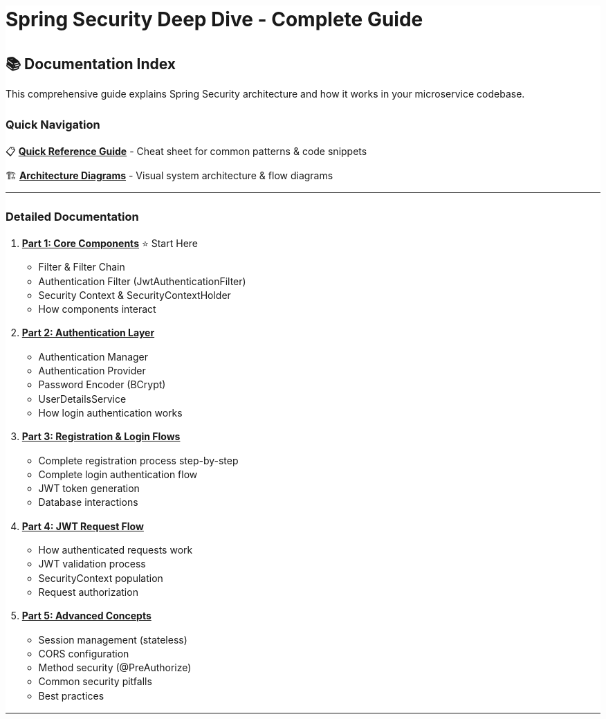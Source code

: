 # Spring Security Deep Dive - Complete Guide

## 📚 Documentation Index

This comprehensive guide explains Spring Security architecture and how it works in your microservice codebase.

### **Quick Navigation**

📋 **[Quick Reference Guide](./QUICK_REFERENCE.md)** - Cheat sheet for common patterns & code snippets

🏗️ **[Architecture Diagrams](./ARCHITECTURE_DIAGRAM.md)** - Visual system architecture & flow diagrams

---

### **Detailed Documentation**

1. **[Part 1: Core Components](./PART_1_CORE_COMPONENTS.md)** ⭐ Start Here
   - Filter & Filter Chain
   - Authentication Filter (JwtAuthenticationFilter)
   - Security Context & SecurityContextHolder
   - How components interact

2. **[Part 2: Authentication Layer](./PART_2_AUTHENTICATION_LAYER.md)**
   - Authentication Manager
   - Authentication Provider
   - Password Encoder (BCrypt)
   - UserDetailsService
   - How login authentication works

3. **[Part 3: Registration & Login Flows](./PART_3_REGISTRATION_LOGIN_FLOWS.md)**
   - Complete registration process step-by-step
   - Complete login authentication flow
   - JWT token generation
   - Database interactions

4. **[Part 4: JWT Request Flow](./PART_4_JWT_REQUEST_FLOW.md)**
   - How authenticated requests work
   - JWT validation process
   - SecurityContext population
   - Request authorization

5. **[Part 5: Advanced Concepts](./PART_5_ADVANCED_CONCEPTS.md)**
   - Session management (stateless)
   - CORS configuration
   - Method security (@PreAuthorize)
   - Common security pitfalls
   - Best practices

---
